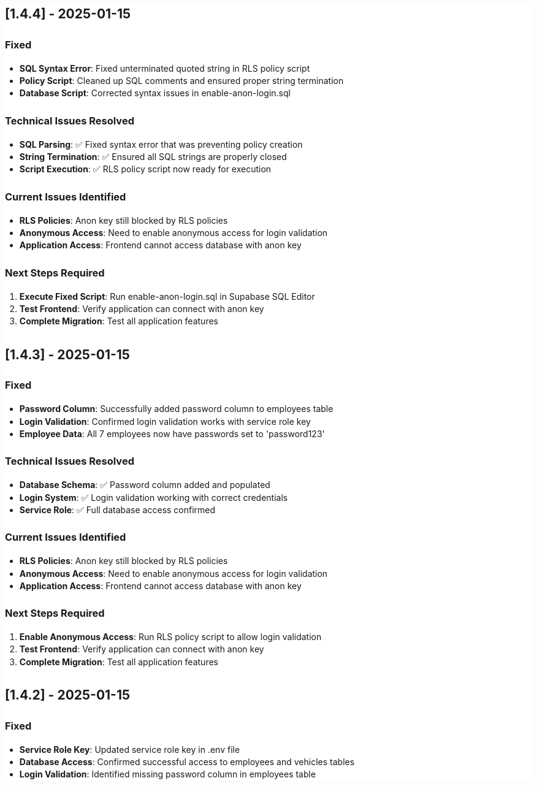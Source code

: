 ## [1.4.4] - 2025-01-15

### Fixed
- **SQL Syntax Error**: Fixed unterminated quoted string in RLS policy script
- **Policy Script**: Cleaned up SQL comments and ensured proper string termination
- **Database Script**: Corrected syntax issues in enable-anon-login.sql

### Technical Issues Resolved
- **SQL Parsing**: ✅ Fixed syntax error that was preventing policy creation
- **String Termination**: ✅ Ensured all SQL strings are properly closed
- **Script Execution**: ✅ RLS policy script now ready for execution

### Current Issues Identified
- **RLS Policies**: Anon key still blocked by RLS policies
- **Anonymous Access**: Need to enable anonymous access for login validation
- **Application Access**: Frontend cannot access database with anon key

### Next Steps Required
1. **Execute Fixed Script**: Run enable-anon-login.sql in Supabase SQL Editor
2. **Test Frontend**: Verify application can connect with anon key
3. **Complete Migration**: Test all application features

## [1.4.3] - 2025-01-15

### Fixed
- **Password Column**: Successfully added password column to employees table
- **Login Validation**: Confirmed login validation works with service role key
- **Employee Data**: All 7 employees now have passwords set to 'password123'

### Technical Issues Resolved
- **Database Schema**: ✅ Password column added and populated
- **Login System**: ✅ Login validation working with correct credentials
- **Service Role**: ✅ Full database access confirmed

### Current Issues Identified
- **RLS Policies**: Anon key still blocked by RLS policies
- **Anonymous Access**: Need to enable anonymous access for login validation
- **Application Access**: Frontend cannot access database with anon key

### Next Steps Required
1. **Enable Anonymous Access**: Run RLS policy script to allow login validation
2. **Test Frontend**: Verify application can connect with anon key
3. **Complete Migration**: Test all application features

## [1.4.2] - 2025-01-15

### Fixed
- **Service Role Key**: Updated service role key in .env file
- **Database Access**: Confirmed successful access to employees and vehicles tables
- **Login Validation**: Identified missing password column in employees table
